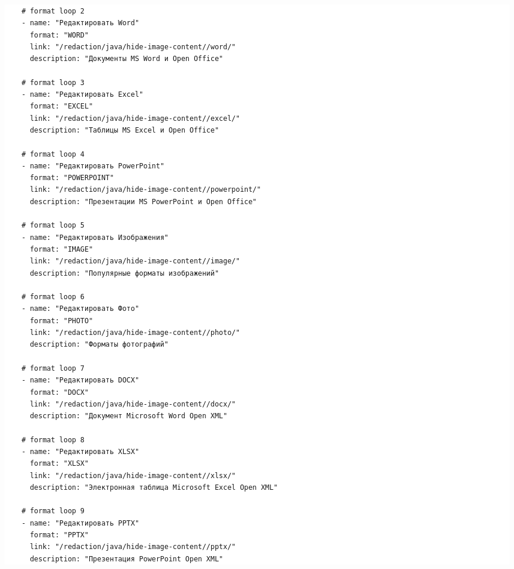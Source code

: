         # format loop 2
        - name: "Редактировать Word"
          format: "WORD"
          link: "/redaction/java/hide-image-content//word/"
          description: "Документы MS Word и Open Office"
          
        # format loop 3
        - name: "Редактировать Excel"
          format: "EXCEL"
          link: "/redaction/java/hide-image-content//excel/"
          description: "Таблицы MS Excel и Open Office"

        # format loop 4
        - name: "Редактировать PowerPoint"
          format: "POWERPOINT"
          link: "/redaction/java/hide-image-content//powerpoint/"
          description: "Презентации MS PowerPoint и Open Office"

        # format loop 5
        - name: "Редактировать Изображения"
          format: "IMAGE"
          link: "/redaction/java/hide-image-content//image/"
          description: "Популярные форматы изображений"

        # format loop 6
        - name: "Редактировать Фото"
          format: "PHOTO"
          link: "/redaction/java/hide-image-content//photo/"
          description: "Форматы фотографий"

        # format loop 7
        - name: "Редактировать DOCX"
          format: "DOCX"
          link: "/redaction/java/hide-image-content//docx/"
          description: "Документ Microsoft Word Open XML"
          
        # format loop 8
        - name: "Редактировать XLSX"
          format: "XLSX"
          link: "/redaction/java/hide-image-content//xlsx/"
          description: "Электронная таблица Microsoft Excel Open XML"
          
        # format loop 9
        - name: "Редактировать PPTX"
          format: "PPTX"
          link: "/redaction/java/hide-image-content//pptx/"
          description: "Презентация PowerPoint Open XML"
